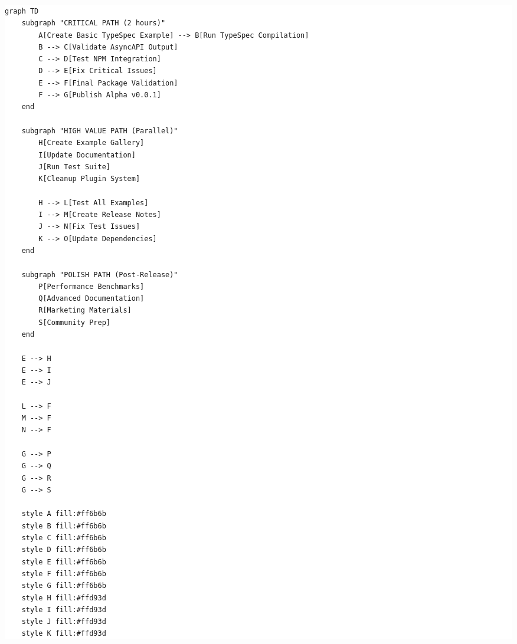 ```mermaid
graph TD
    subgraph "CRITICAL PATH (2 hours)"
        A[Create Basic TypeSpec Example] --> B[Run TypeSpec Compilation]
        B --> C[Validate AsyncAPI Output]
        C --> D[Test NPM Integration]
        D --> E[Fix Critical Issues]
        E --> F[Final Package Validation]
        F --> G[Publish Alpha v0.0.1]
    end
    
    subgraph "HIGH VALUE PATH (Parallel)"
        H[Create Example Gallery] 
        I[Update Documentation]
        J[Run Test Suite]
        K[Cleanup Plugin System]
        
        H --> L[Test All Examples]
        I --> M[Create Release Notes]
        J --> N[Fix Test Issues]
        K --> O[Update Dependencies]
    end
    
    subgraph "POLISH PATH (Post-Release)"
        P[Performance Benchmarks]
        Q[Advanced Documentation]
        R[Marketing Materials]
        S[Community Prep]
    end
    
    E --> H
    E --> I
    E --> J
    
    L --> F
    M --> F
    N --> F
    
    G --> P
    G --> Q
    G --> R
    G --> S
    
    style A fill:#ff6b6b
    style B fill:#ff6b6b
    style C fill:#ff6b6b
    style D fill:#ff6b6b
    style E fill:#ff6b6b
    style F fill:#ff6b6b
    style G fill:#ff6b6b
    style H fill:#ffd93d
    style I fill:#ffd93d
    style J fill:#ffd93d
    style K fill:#ffd93d
```
